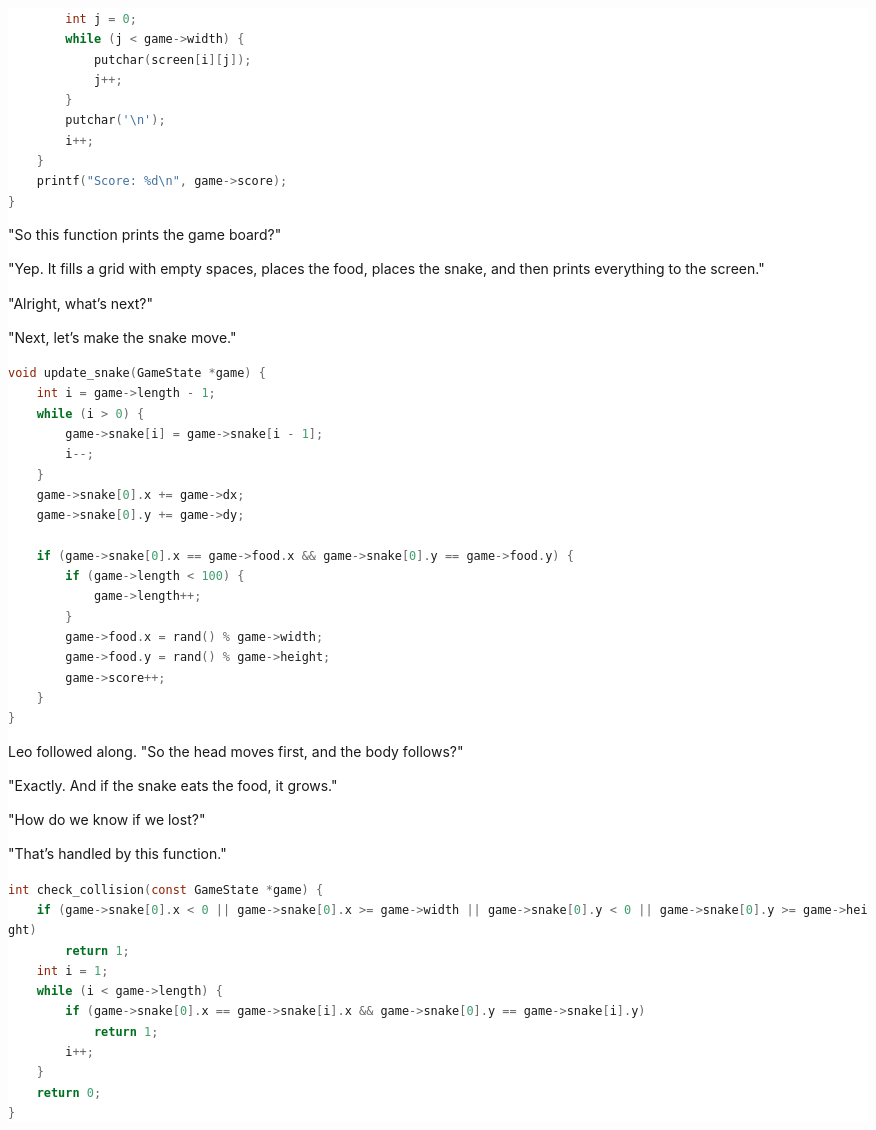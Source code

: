 ```c
        int j = 0;
        while (j < game->width) {
            putchar(screen[i][j]);
            j++;
        }
        putchar('\n');
        i++;
    }
    printf("Score: %d\n", game->score);
}
```

"So this function prints the game board?"  

"Yep. It fills a grid with empty spaces, places the food, places the snake, and then prints everything to the screen."  

"Alright, what’s next?"  

"Next, let’s make the snake move."  

```c
void update_snake(GameState *game) {
    int i = game->length - 1;
    while (i > 0) {
        game->snake[i] = game->snake[i - 1];
        i--;
    }
    game->snake[0].x += game->dx;
    game->snake[0].y += game->dy;
    
    if (game->snake[0].x == game->food.x && game->snake[0].y == game->food.y) {
        if (game->length < 100) {
            game->length++;
        }
        game->food.x = rand() % game->width;
        game->food.y = rand() % game->height;
        game->score++;
    }
}
```

Leo followed along. "So the head moves first, and the body follows?"  

"Exactly. And if the snake eats the food, it grows."  

"How do we know if we lost?"  

"That’s handled by this function."  

```c
int check_collision(const GameState *game) {
    if (game->snake[0].x < 0 || game->snake[0].x >= game->width || game->snake[0].y < 0 || game->snake[0].y >= game->height)
        return 1;
    int i = 1;
    while (i < game->length) {
        if (game->snake[0].x == game->snake[i].x && game->snake[0].y == game->snake[i].y)
            return 1;
        i++;
    }
    return 0;
}
```
